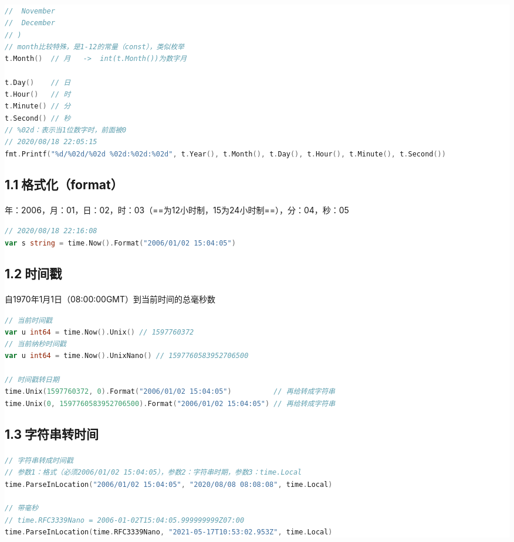 ```go
// 	November
// 	December
// )
// month比较特殊，是1-12的常量（const），类似枚举
t.Month()  // 月   ->  int(t.Month())为数字月

t.Day()    // 日
t.Hour()   // 时
t.Minute() // 分
t.Second() // 秒
// %02d：表示当1位数字时，前面被0
// 2020/08/18 22:05:15
fmt.Printf("%d/%02d/%02d %02d:%02d:%02d", t.Year(), t.Month(), t.Day(), t.Hour(), t.Minute(), t.Second())
```

## 1.1 格式化（format）

年：2006，月：01，日：02，时：03（==为12小时制，15为24小时制==），分：04，秒：05

```go
// 2020/08/18 22:16:08
var s string = time.Now().Format("2006/01/02 15:04:05")
```

## 1.2 时间戳

自1970年1月1日（08:00:00GMT）到当前时间的总毫秒数

```go
// 当前时间戳
var u int64 = time.Now().Unix() // 1597760372
// 当前纳秒时间戳
var u int64 = time.Now().UnixNano() // 1597760583952706500

// 时间戳转日期
time.Unix(1597760372, 0).Format("2006/01/02 15:04:05")          // 再给转成字符串
time.Unix(0, 1597760583952706500).Format("2006/01/02 15:04:05") // 再给转成字符串
```

## 1.3 字符串转时间

```go
// 字符串转成时间戳
// 参数1：格式（必须2006/01/02 15:04:05），参数2：字符串时期，参数3：time.Local
time.ParseInLocation("2006/01/02 15:04:05", "2020/08/08 08:08:08", time.Local)

// 带毫秒
// time.RFC3339Nano = 2006-01-02T15:04:05.999999999Z07:00
time.ParseInLocation(time.RFC3339Nano, "2021-05-17T10:53:02.953Z", time.Local)
```
